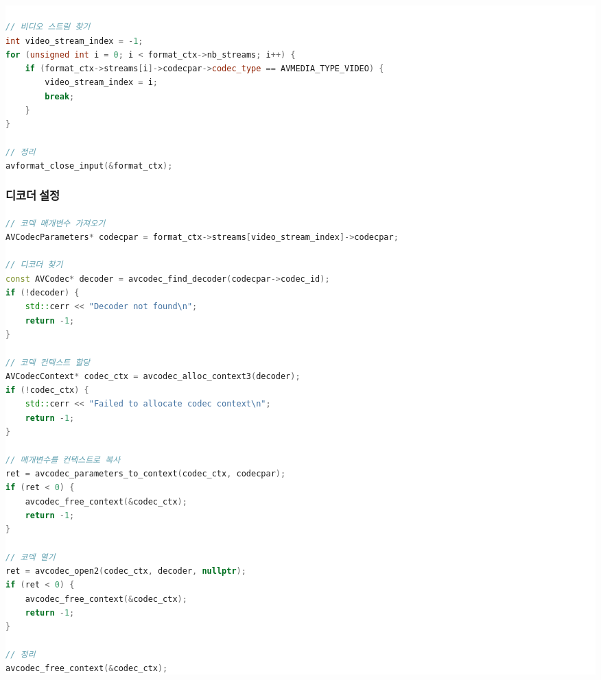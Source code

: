 ```cpp

// 비디오 스트림 찾기
int video_stream_index = -1;
for (unsigned int i = 0; i < format_ctx->nb_streams; i++) {
    if (format_ctx->streams[i]->codecpar->codec_type == AVMEDIA_TYPE_VIDEO) {
        video_stream_index = i;
        break;
    }
}

// 정리
avformat_close_input(&format_ctx);
```

### 디코더 설정

```cpp
// 코덱 매개변수 가져오기
AVCodecParameters* codecpar = format_ctx->streams[video_stream_index]->codecpar;

// 디코더 찾기
const AVCodec* decoder = avcodec_find_decoder(codecpar->codec_id);
if (!decoder) {
    std::cerr << "Decoder not found\n";
    return -1;
}

// 코덱 컨텍스트 할당
AVCodecContext* codec_ctx = avcodec_alloc_context3(decoder);
if (!codec_ctx) {
    std::cerr << "Failed to allocate codec context\n";
    return -1;
}

// 매개변수를 컨텍스트로 복사
ret = avcodec_parameters_to_context(codec_ctx, codecpar);
if (ret < 0) {
    avcodec_free_context(&codec_ctx);
    return -1;
}

// 코덱 열기
ret = avcodec_open2(codec_ctx, decoder, nullptr);
if (ret < 0) {
    avcodec_free_context(&codec_ctx);
    return -1;
}

// 정리
avcodec_free_context(&codec_ctx);
```

